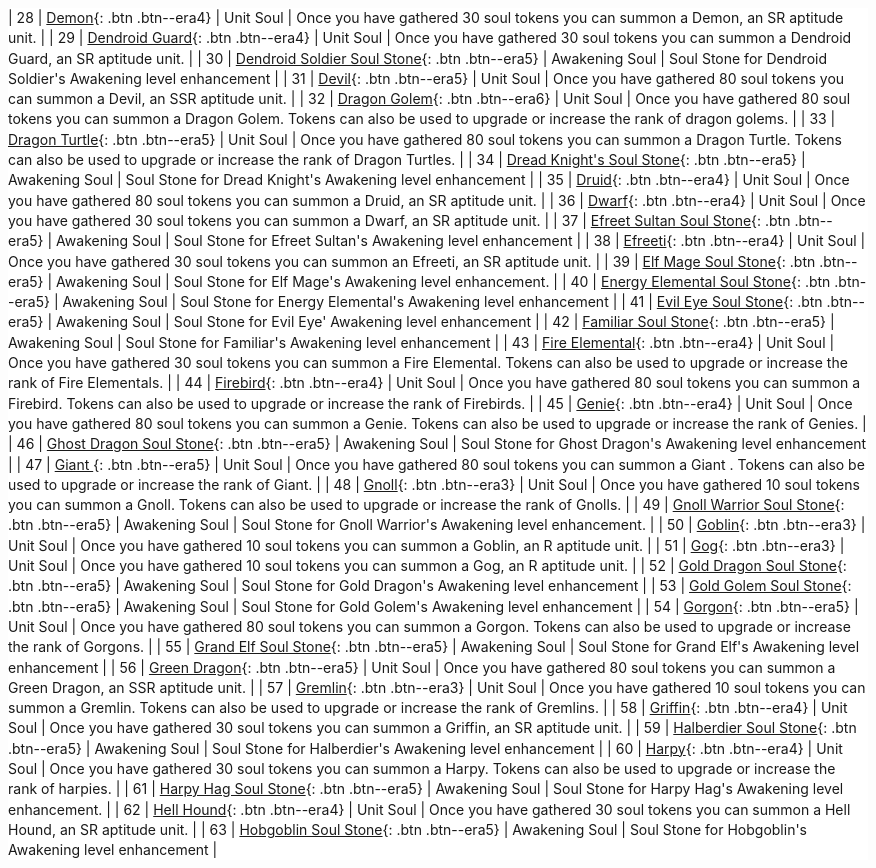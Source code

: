   | 28 | [Demon](/Items/unt_80/){: .btn .btn--era4} | Unit Soul | Once you have gathered 30 soul tokens you can summon a Demon, an SR aptitude unit. |
  | 29 | [Dendroid Guard](/Items/unt_85/){: .btn .btn--era4} | Unit Soul | Once you have gathered 30 soul tokens you can summon a Dendroid Guard, an SR aptitude unit. |
  | 30 | [Dendroid Soldier Soul Stone](/Items/unt_29/){: .btn .btn--era5} | Awakening Soul | Soul Stone for Dendroid Soldier's Awakening level enhancement |
  | 31 | [Devil](/Items/unt_19/){: .btn .btn--era5} | Unit Soul | Once you have gathered 80 soul tokens you can summon a Devil, an SSR aptitude unit. |
  | 32 | [Dragon Golem](/Items/unt_71/){: .btn .btn--era6} | Unit Soul | Once you have gathered 80 soul tokens you can summon a Dragon Golem. Tokens can also be used to upgrade or increase the rank of dragon golems. |
  | 33 | [Dragon Turtle](/Items/unt_91/){: .btn .btn--era5} | Unit Soul | Once you have gathered 80 soul tokens you can summon a Dragon Turtle. Tokens can also be used to upgrade or increase the rank of Dragon Turtles. |
  | 34 | [Dread Knight's Soul Stone](/Items/unt_107/){: .btn .btn--era5} | Awakening Soul | Soul Stone for Dread Knight's Awakening level enhancement |
  | 35 | [Druid](/Items/unt_30/){: .btn .btn--era4} | Unit Soul | Once you have gathered 80 soul tokens you can summon a Druid, an SR aptitude unit. |
  | 36 | [Dwarf](/Items/unt_43/){: .btn .btn--era4} | Unit Soul | Once you have gathered 30 soul tokens you can summon a Dwarf, an SR aptitude unit. |
  | 37 | [Efreet Sultan Soul Stone](/Items/unt_53/){: .btn .btn--era5} | Awakening Soul | Soul Stone for Efreet Sultan's Awakening level enhancement |
  | 38 | [Efreeti](/Items/unt_118/){: .btn .btn--era4} | Unit Soul | Once you have gathered 30 soul tokens you can summon an Efreeti, an SR aptitude unit. |
  | 39 | [Elf Mage Soul Stone](/Items/unt_40/){: .btn .btn--era5} | Awakening Soul | Soul Stone for Elf Mage's Awakening level enhancement. |
  | 40 | [Energy Elemental Soul Stone](/Items/unt_92/){: .btn .btn--era5} | Awakening Soul | Soul Stone for Energy Elemental's Awakening level enhancement |
  | 41 | [Evil Eye Soul Stone](/Items/unt_116/){: .btn .btn--era5} | Awakening Soul | Soul Stone for Evil Eye' Awakening level enhancement |
  | 42 | [Familiar Soul Stone](/Items/unt_122/){: .btn .btn--era5} | Awakening Soul | Soul Stone for Familiar's Awakening level enhancement |
  | 43 | [Fire Elemental](/Items/unt_8/){: .btn .btn--era4} | Unit Soul | Once you have gathered 30 soul tokens you can summon a Fire Elemental. Tokens can also be used to upgrade or increase the rank of Fire Elementals. |
  | 44 | [Firebird](/Items/unt_95/){: .btn .btn--era4} | Unit Soul | Once you have gathered 80 soul tokens you can summon a Firebird. Tokens can also be used to upgrade or increase the rank of Firebirds. |
  | 45 | [Genie](/Items/unt_7/){: .btn .btn--era4} | Unit Soul | Once you have gathered 80 soul tokens you can summon a Genie. Tokens can also be used to upgrade or increase the rank of Genies. |
  | 46 | [Ghost Dragon Soul Stone](/Items/unt_127/){: .btn .btn--era5} | Awakening Soul | Soul Stone for Ghost Dragon's Awakening level enhancement |
  | 47 | [Giant ](/Items/unt_37/){: .btn .btn--era5} | Unit Soul | Once you have gathered 80 soul tokens you can summon a Giant . Tokens can also be used to upgrade or increase the rank of Giant. |
  | 48 | [Gnoll](/Items/unt_42/){: .btn .btn--era3} | Unit Soul | Once you have gathered 10 soul tokens you can summon a Gnoll. Tokens can also be used to upgrade or increase the rank of Gnolls. |
  | 49 | [Gnoll Warrior Soul Stone](/Items/unt_134/){: .btn .btn--era5} | Awakening Soul | Soul Stone for Gnoll Warrior's Awakening level enhancement. |
  | 50 | [Goblin](/Items/unt_26/){: .btn .btn--era3} | Unit Soul | Once you have gathered 10 soul tokens you can summon a Goblin, an R aptitude unit. |
  | 51 | [Gog](/Items/unt_44/){: .btn .btn--era3} | Unit Soul | Once you have gathered 10 soul tokens you can summon a Gog, an R aptitude unit. |
  | 52 | [Gold Dragon Soul Stone](/Items/unt_67/){: .btn .btn--era5} | Awakening Soul | Soul Stone for Gold Dragon's Awakening level enhancement |
  | 53 | [Gold Golem Soul Stone](/Items/unt_57/){: .btn .btn--era5} | Awakening Soul | Soul Stone for Gold Golem's Awakening level enhancement |
  | 54 | [Gorgon](/Items/unt_117/){: .btn .btn--era5} | Unit Soul | Once you have gathered 80 soul tokens you can summon a Gorgon. Tokens can also be used to upgrade or increase the rank of Gorgons. |
  | 55 | [Grand Elf Soul Stone](/Items/unt_144/){: .btn .btn--era5} | Awakening Soul | Soul Stone for Grand Elf's Awakening level enhancement |
  | 56 | [Green Dragon](/Items/unt_126/){: .btn .btn--era5} | Unit Soul | Once you have gathered 80 soul tokens you can summon a Green Dragon, an SSR aptitude unit. |
  | 57 | [Gremlin](/Items/unt_83/){: .btn .btn--era3} | Unit Soul | Once you have gathered 10 soul tokens you can summon a Gremlin. Tokens can also be used to upgrade or increase the rank of Gremlins. |
  | 58 | [Griffin](/Items/unt_11/){: .btn .btn--era4} | Unit Soul | Once you have gathered 30 soul tokens you can summon a Griffin, an SR aptitude unit. |
  | 59 | [Halberdier Soul Stone](/Items/unt_60/){: .btn .btn--era5} | Awakening Soul | Soul Stone for Halberdier's Awakening level enhancement |
  | 60 | [Harpy](/Items/unt_9/){: .btn .btn--era4} | Unit Soul | Once you have gathered 30 soul tokens you can summon a Harpy. Tokens can also be used to upgrade or increase the rank of harpies. |
  | 61 | [Harpy Hag Soul Stone](/Items/unt_100/){: .btn .btn--era5} | Awakening Soul | Soul Stone for Harpy Hag's Awakening level enhancement. |
  | 62 | [Hell Hound](/Items/unt_102/){: .btn .btn--era4} | Unit Soul | Once you have gathered 30 soul tokens you can summon a Hell Hound, an SR aptitude unit. |
  | 63 | [Hobgoblin Soul Stone](/Items/unt_61/){: .btn .btn--era5} | Awakening Soul | Soul Stone for Hobgoblin's Awakening level enhancement |